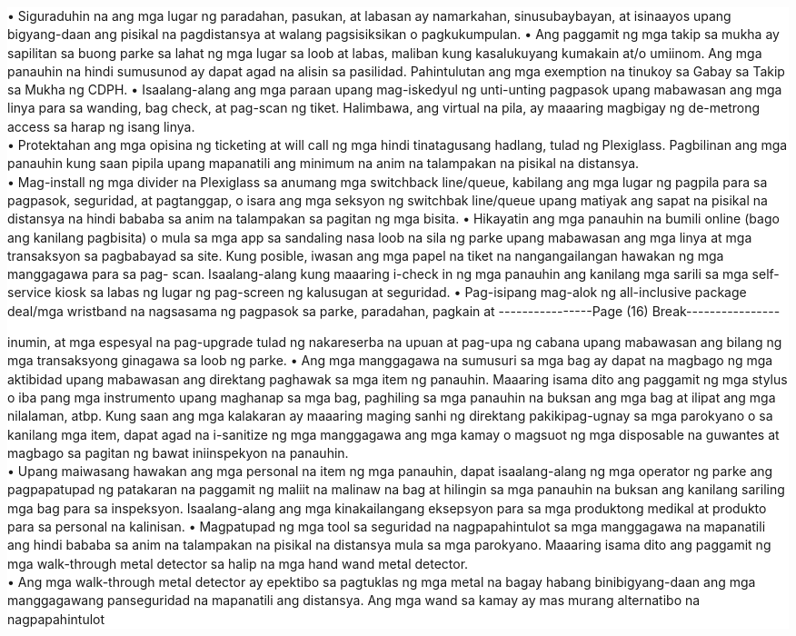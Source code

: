 • Siguraduhin na ang mga lugar ng paradahan, pasukan, at labasan 
ay namarkahan, sinusubaybayan, at isinaayos upang bigyang-daan 
ang pisikal na pagdistansya at walang pagsisiksikan o 
pagkukumpulan. 
• Ang paggamit ng mga takip sa mukha ay sapilitan sa buong parke sa 
lahat ng mga lugar sa loob at labas, maliban kung kasalukuyang 
kumakain at/o umiinom. Ang mga panauhin na hindi sumusunod ay 
dapat agad na alisin sa pasilidad. Pahintulutan ang mga exemption 
na tinukoy sa Gabay sa Takip sa Mukha ng CDPH. 
• Isaalang-alang ang mga paraan upang mag-iskedyul ng unti-unting 
pagpasok upang mabawasan ang mga linya para sa wanding, bag 
check, at pag-scan ng tiket. Halimbawa, ang virtual na pila, ay 
maaaring magbigay ng de-metrong access sa harap ng isang linya.  
• Protektahan ang mga opisina ng ticketing at will call ng mga hindi 
tinatagusang hadlang, tulad ng Plexiglass. Pagbilinan ang mga 
panauhin kung saan pipila upang mapanatili ang minimum na anim 
na talampakan na pisikal na distansya.  
• Mag-install ng mga divider na Plexiglass sa anumang mga switchback 
line/queue, kabilang ang mga lugar ng pagpila para sa pagpasok, 
seguridad, at pagtanggap, o isara ang mga seksyon ng switchbak 
line/queue upang matiyak ang sapat na pisikal na distansya na hindi 
bababa sa anim na talampakan sa pagitan ng mga bisita. 
• Hikayatin ang mga panauhin na bumili online (bago ang kanilang 
pagbisita) o mula sa mga app sa sandaling nasa loob na sila ng 
parke upang mabawasan ang mga linya at mga transaksyon sa 
pagbabayad sa site. Kung posible, iwasan ang mga papel na tiket na 
nangangailangan hawakan ng mga manggagawa para sa pag-
scan. Isaalang-alang kung maaaring i-check in ng mga panauhin 
ang kanilang mga sarili sa mga self-service kiosk sa labas ng lugar ng 
pag-screen ng kalusugan at seguridad. 
• Pag-isipang mag-alok ng all-inclusive package deal/mga wristband 
na nagsasama ng pagpasok sa parke, paradahan, pagkain at 
----------------Page (16) Break----------------
 
inumin, at mga espesyal na pag-upgrade tulad ng nakareserba na 
upuan at pag-upa ng cabana upang mabawasan ang bilang ng 
mga transaksyong ginagawa sa loob ng parke. 
• Ang mga manggagawa na sumusuri sa mga bag ay dapat na 
magbago ng mga aktibidad upang mabawasan ang direktang 
paghawak sa mga item ng panauhin. Maaaring isama dito ang 
paggamit ng mga stylus o iba pang mga instrumento upang 
maghanap sa mga bag, paghiling sa mga panauhin na buksan ang 
mga bag at ilipat ang mga nilalaman, atbp. Kung saan ang mga 
kalakaran ay maaaring maging sanhi ng direktang pakikipag-ugnay 
sa mga parokyano o sa kanilang mga item, dapat agad na i-sanitize 
ng mga manggagawa ang mga kamay o magsuot ng mga 
disposable na guwantes at magbago sa pagitan ng bawat 
iniinspekyon na panauhin.  
• Upang maiwasang hawakan ang mga personal na item ng mga 
panauhin, dapat isaalang-alang ng mga operator ng parke ang 
pagpapatupad ng patakaran na paggamit ng maliit na malinaw na 
bag at hilingin sa mga panauhin na buksan ang kanilang sariling mga 
bag para sa inspeksyon. Isaalang-alang ang mga kinakailangang 
eksepsyon para sa mga produktong medikal at produkto para sa 
personal na kalinisan. 
• Magpatupad ng mga tool sa seguridad na nagpapahintulot sa mga 
manggagawa na mapanatili ang hindi bababa sa anim na 
talampakan na pisikal na distansya mula sa mga parokyano. 
Maaaring isama dito ang paggamit ng mga walk-through metal 
detector sa halip na mga hand wand metal detector.  
• Ang mga walk-through metal detector ay epektibo sa pagtuklas ng 
mga metal na bagay habang binibigyang-daan ang mga 
manggagawang panseguridad na mapanatili ang distansya. Ang 
mga wand sa kamay ay mas murang alternatibo na nagpapahintulot 